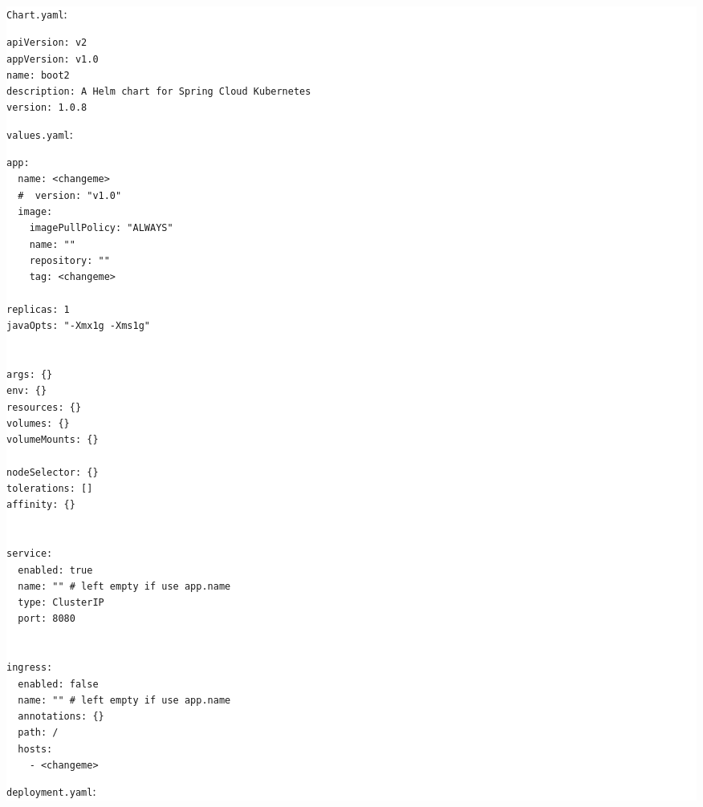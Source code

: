 `Chart.yaml`:

```
apiVersion: v2
appVersion: v1.0
name: boot2
description: A Helm chart for Spring Cloud Kubernetes
version: 1.0.8
```

`values.yaml`:

```
app:
  name: <changeme>
  #  version: "v1.0"
  image:
    imagePullPolicy: "ALWAYS"
    name: ""
    repository: ""
    tag: <changeme>

replicas: 1
javaOpts: "-Xmx1g -Xms1g"


args: {}
env: {}
resources: {}
volumes: {}
volumeMounts: {}

nodeSelector: {}
tolerations: []
affinity: {}


service:
  enabled: true
  name: "" # left empty if use app.name
  type: ClusterIP
  port: 8080


ingress:
  enabled: false
  name: "" # left empty if use app.name
  annotations: {}
  path: /
  hosts:
    - <changeme>
```

`deployment.yaml`:
